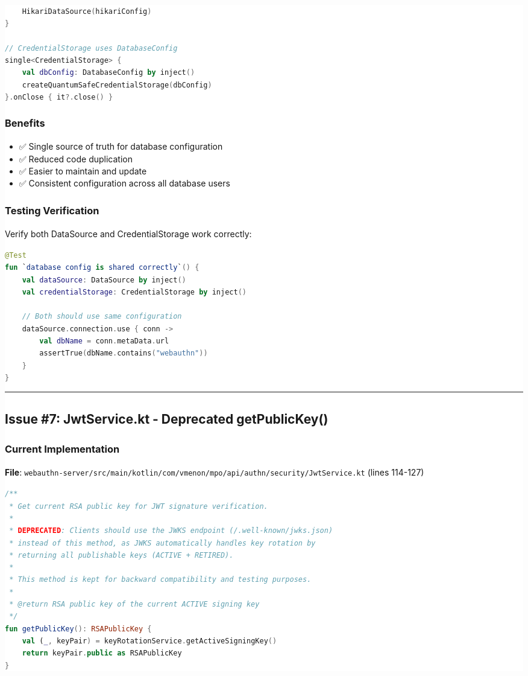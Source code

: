 ```kotlin
    HikariDataSource(hikariConfig)
}

// CredentialStorage uses DatabaseConfig
single<CredentialStorage> {
    val dbConfig: DatabaseConfig by inject()
    createQuantumSafeCredentialStorage(dbConfig)
}.onClose { it?.close() }
```

### Benefits

- ✅ Single source of truth for database configuration
- ✅ Reduced code duplication
- ✅ Easier to maintain and update
- ✅ Consistent configuration across all database users

### Testing Verification

Verify both DataSource and CredentialStorage work correctly:
```kotlin
@Test
fun `database config is shared correctly`() {
    val dataSource: DataSource by inject()
    val credentialStorage: CredentialStorage by inject()

    // Both should use same configuration
    dataSource.connection.use { conn ->
        val dbName = conn.metaData.url
        assertTrue(dbName.contains("webauthn"))
    }
}
```

---

## Issue #7: JwtService.kt - Deprecated getPublicKey()

### Current Implementation

**File**: `webauthn-server/src/main/kotlin/com/vmenon/mpo/api/authn/security/JwtService.kt` (lines 114-127)

```kotlin
/**
 * Get current RSA public key for JWT signature verification.
 *
 * DEPRECATED: Clients should use the JWKS endpoint (/.well-known/jwks.json)
 * instead of this method, as JWKS automatically handles key rotation by
 * returning all publishable keys (ACTIVE + RETIRED).
 *
 * This method is kept for backward compatibility and testing purposes.
 *
 * @return RSA public key of the current ACTIVE signing key
 */
fun getPublicKey(): RSAPublicKey {
    val (_, keyPair) = keyRotationService.getActiveSigningKey()
    return keyPair.public as RSAPublicKey
}
```
